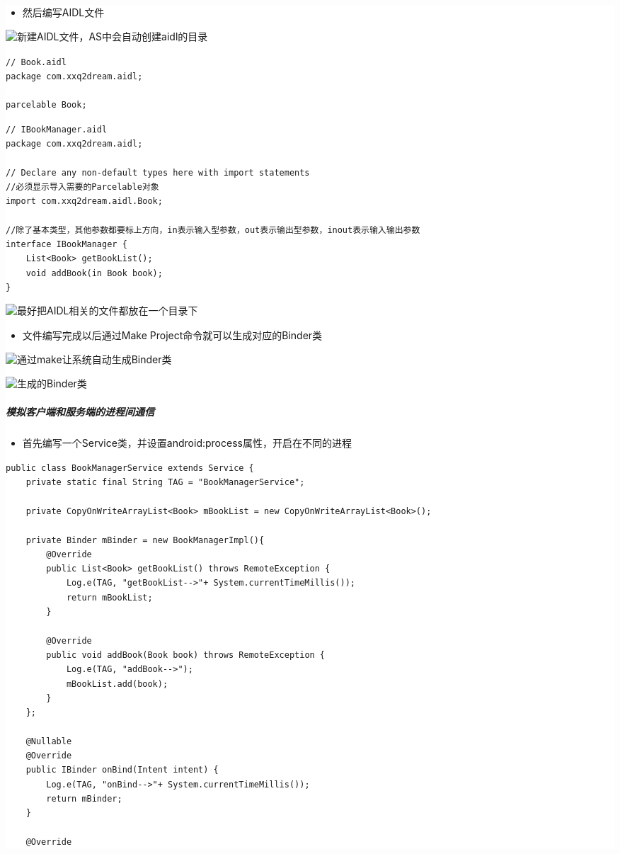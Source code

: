 - 然后编写AIDL文件

![新建AIDL文件，AS中会自动创建aidl的目录](https://upload-images.jianshu.io/upload_images/2196721-08386756d27627e4.png?imageMogr2/auto-orient/strip%7CimageView2/2/w/720)

```
// Book.aidl
package com.xxq2dream.aidl;

parcelable Book;

```

```
// IBookManager.aidl
package com.xxq2dream.aidl;

// Declare any non-default types here with import statements
//必须显示导入需要的Parcelable对象
import com.xxq2dream.aidl.Book;

//除了基本类型，其他参数都要标上方向，in表示输入型参数，out表示输出型参数，inout表示输入输出参数
interface IBookManager {
    List<Book> getBookList();
    void addBook(in Book book);
}
```
![最好把AIDL相关的文件都放在一个目录下](https://upload-images.jianshu.io/upload_images/2196721-036b6d9405e9e247.png?imageMogr2/auto-orient/strip%7CimageView2/2/w/720)

- 文件编写完成以后通过Make Project命令就可以生成对应的Binder类

![通过make让系统自动生成Binder类](https://upload-images.jianshu.io/upload_images/2196721-bdf79a20090a8295.png?imageMogr2/auto-orient/strip%7CimageView2/2/w/720)

![生成的Binder类](https://upload-images.jianshu.io/upload_images/2196721-49c95c0b7d9e86d3.png?imageMogr2/auto-orient/strip%7CimageView2/2/w/1240)

##### 模拟客户端和服务端的进程间通信
- 首先编写一个Service类，并设置android:process属性，开启在不同的进程

```
public class BookManagerService extends Service {
    private static final String TAG = "BookManagerService";

    private CopyOnWriteArrayList<Book> mBookList = new CopyOnWriteArrayList<Book>();

    private Binder mBinder = new BookManagerImpl(){
        @Override
        public List<Book> getBookList() throws RemoteException {
            Log.e(TAG, "getBookList-->"+ System.currentTimeMillis());
            return mBookList;
        }

        @Override
        public void addBook(Book book) throws RemoteException {
            Log.e(TAG, "addBook-->");
            mBookList.add(book);
        }
    };

    @Nullable
    @Override
    public IBinder onBind(Intent intent) {
        Log.e(TAG, "onBind-->"+ System.currentTimeMillis());
        return mBinder;
    }

    @Override
```
